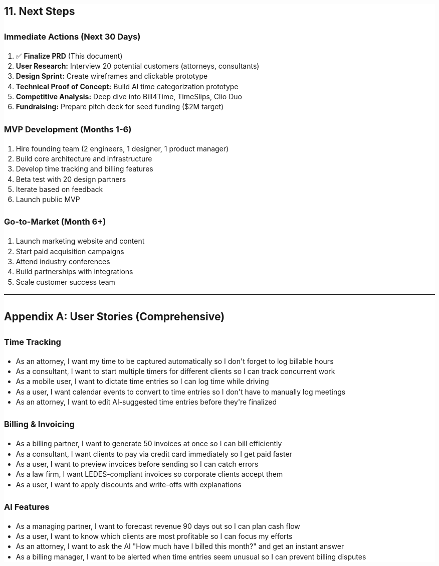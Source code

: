 
## 11. Next Steps

### Immediate Actions (Next 30 Days)
1. ✅ **Finalize PRD** (This document)
2. **User Research:** Interview 20 potential customers (attorneys, consultants)
3. **Design Sprint:** Create wireframes and clickable prototype
4. **Technical Proof of Concept:** Build AI time categorization prototype
5. **Competitive Analysis:** Deep dive into Bill4Time, TimeSlips, Clio Duo
6. **Fundraising:** Prepare pitch deck for seed funding ($2M target)

### MVP Development (Months 1-6)
1. Hire founding team (2 engineers, 1 designer, 1 product manager)
2. Build core architecture and infrastructure
3. Develop time tracking and billing features
4. Beta test with 20 design partners
5. Iterate based on feedback
6. Launch public MVP

### Go-to-Market (Month 6+)
1. Launch marketing website and content
2. Start paid acquisition campaigns
3. Attend industry conferences
4. Build partnerships with integrations
5. Scale customer success team

---

## Appendix A: User Stories (Comprehensive)

### Time Tracking
- As an attorney, I want my time to be captured automatically so I don't forget to log billable hours
- As a consultant, I want to start multiple timers for different clients so I can track concurrent work
- As a mobile user, I want to dictate time entries so I can log time while driving
- As a user, I want calendar events to convert to time entries so I don't have to manually log meetings
- As an attorney, I want to edit AI-suggested time entries before they're finalized

### Billing & Invoicing
- As a billing partner, I want to generate 50 invoices at once so I can bill efficiently
- As a consultant, I want clients to pay via credit card immediately so I get paid faster
- As a user, I want to preview invoices before sending so I can catch errors
- As a law firm, I want LEDES-compliant invoices so corporate clients accept them
- As a user, I want to apply discounts and write-offs with explanations

### AI Features
- As a managing partner, I want to forecast revenue 90 days out so I can plan cash flow
- As a user, I want to know which clients are most profitable so I can focus my efforts
- As an attorney, I want to ask the AI "How much have I billed this month?" and get an instant answer
- As a billing manager, I want to be alerted when time entries seem unusual so I can prevent billing disputes
